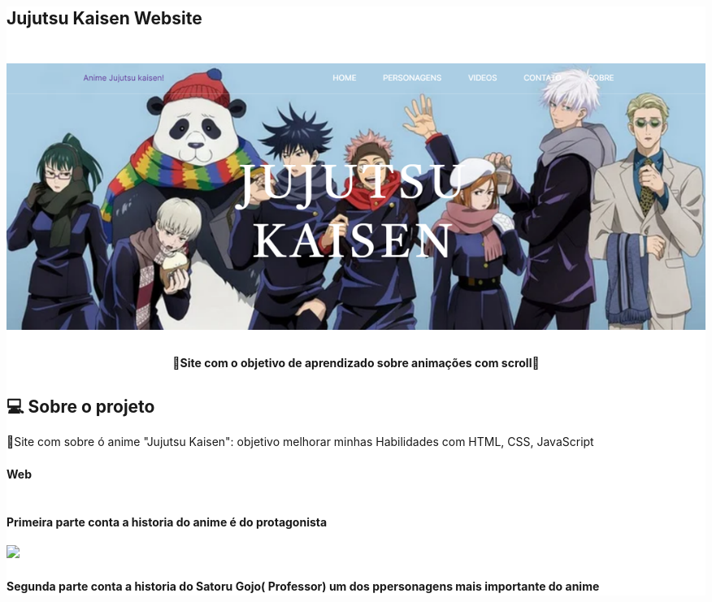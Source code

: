 ## Jujutsu Kaisen Website
<h1 align="center">

<img src="https://github.com/MatheusdeSouzaSilva70/Site-Anime-Jujutsu-Kaisen/blob/main/projeto/Site%20de%20jujutsu%20kaisen.png" />

</h1>

<h4 align="center"> 🚀Site com o objetivo de aprendizado sobre animações com scroll🚀 </h4>

##  💻 Sobre o projeto

  
🔧Site com sobre ó anime "Jujutsu Kaisen": objetivo melhorar minhas Habilidades com HTML, CSS, JavaScript

####  Web

<p align="center" style="display: flex; align-items: flex-start; justify-content: center;">
  
#### Primeira parte conta a historia do anime é do protagonista
  
<img src="https://github.com/MatheusdeSouzaSilva70/Site-Anime-Jujutsu-Kaisen/blob/main/projeto/img%20hist%C3%B3ria.png" width="100%">
  
  #### Segunda parte conta a historia do Satoru Gojo( Professor) um dos ppersonagens mais importante do anime 